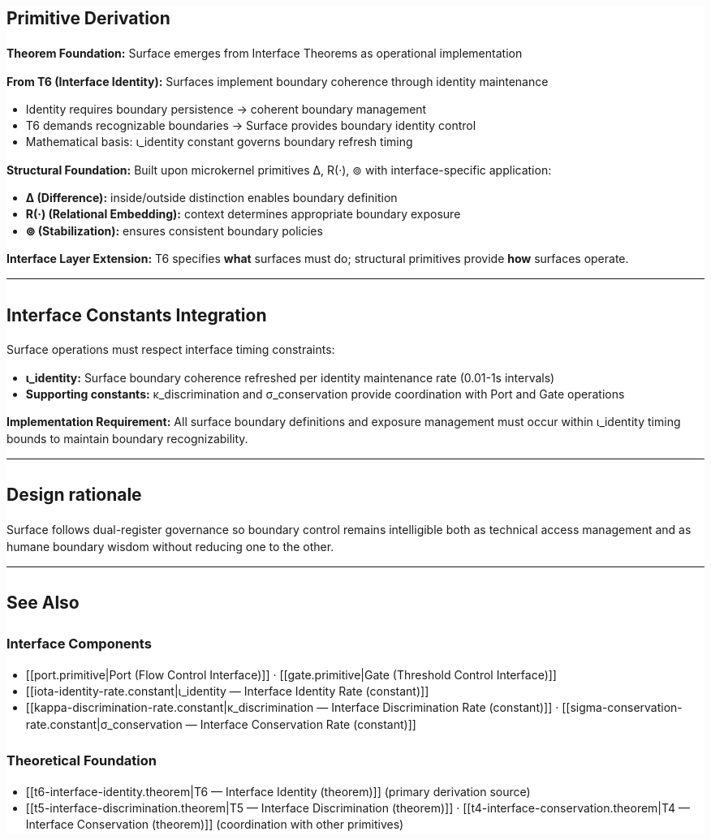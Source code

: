 
## Primitive Derivation

**Theorem Foundation:** Surface emerges from Interface Theorems as operational implementation

**From T6 (Interface Identity):** Surfaces implement boundary coherence through identity maintenance
- Identity requires boundary persistence → coherent boundary management
- T6 demands recognizable boundaries → Surface provides boundary identity control
- Mathematical basis: ι_identity constant governs boundary refresh timing

**Structural Foundation:** Built upon microkernel primitives ∆, R(·), ⊚ with interface-specific application:
- **∆ (Difference):** inside/outside distinction enables boundary definition
- **R(·) (Relational Embedding):** context determines appropriate boundary exposure
- **⊚ (Stabilization):** ensures consistent boundary policies

**Interface Layer Extension:** T6 specifies **what** surfaces must do; structural primitives provide **how** surfaces operate.

---

## Interface Constants Integration

Surface operations must respect interface timing constraints:
- **ι_identity:** Surface boundary coherence refreshed per identity maintenance rate (0.01-1s intervals)
- **Supporting constants:** κ_discrimination and σ_conservation provide coordination with Port and Gate operations

**Implementation Requirement:** All surface boundary definitions and exposure management must occur within ι_identity timing bounds to maintain boundary recognizability.

---

## Design rationale

Surface follows dual-register governance so boundary control remains intelligible both as technical access management and as humane boundary wisdom without reducing one to the other.

---

## See Also

### Interface Components
- [[port.primitive|Port (Flow Control Interface)]] · [[gate.primitive|Gate (Threshold Control Interface)]]
- [[iota-identity-rate.constant|ι_identity — Interface Identity Rate (constant)]]
- [[kappa-discrimination-rate.constant|κ_discrimination — Interface Discrimination Rate (constant)]] · [[sigma-conservation-rate.constant|σ_conservation — Interface Conservation Rate (constant)]]

### Theoretical Foundation
- [[t6-interface-identity.theorem|T6 — Interface Identity (theorem)]] (primary derivation source)
- [[t5-interface-discrimination.theorem|T5 — Interface Discrimination (theorem)]] · [[t4-interface-conservation.theorem|T4 — Interface Conservation (theorem)]] (coordination with other primitives)
